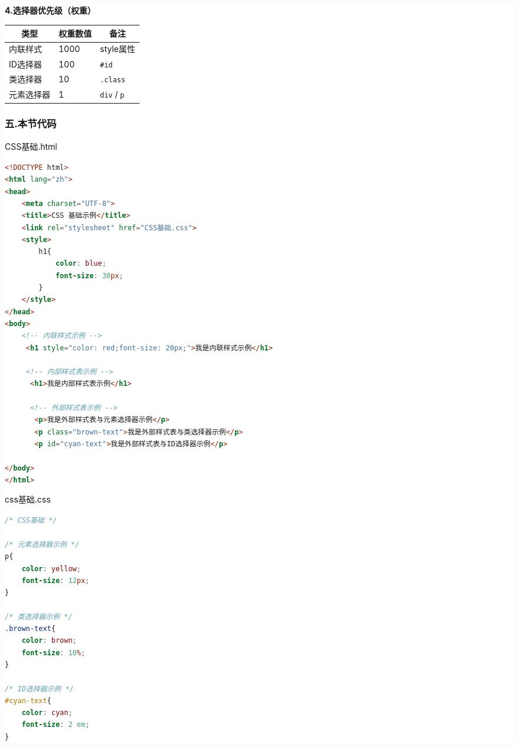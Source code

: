**4.选择器优先级（权重）**

| 类型    | 权重数值 | 备注          |
| ----- | ---- | ----------- |
| 内联样式  | 1000 | style属性     |
| ID选择器 | 100  | `#id`       |
| 类选择器  | 10   | `.class`    |
| 元素选择器 | 1    | `div` / `p` |

### 五.本节代码
CSS基础.html
```html
<!DOCTYPE html>
<html lang="zh">
<head>
    <meta charset="UTF-8">
    <title>CSS 基础示例</title>
    <link rel="stylesheet" href="CSS基础.css">
    <style>
        h1{
            color: blue;
            font-size: 30px;
        }
    </style>
</head>
<body>
    <!-- 内联样式示例 -->
     <h1 style="color: red;font-size: 20px;">我是内联样式示例</h1>
  
     <!-- 内部样式表示例 -->
      <h1>我是内部样式表示例</h1>

      <!-- 外部样式表示例 -->
       <p>我是外部样式表与元素选择器示例</p>
       <p class="brown-text">我是外部样式表与类选择器示例</p>
       <p id="cyan-text">我是外部样式表与ID选择器示例</p>

</body>
</html>
```

css基础.css
```css
/* CSS基础 */

/* 元素选择器示例 */
p{
    color: yellow;
    font-size: 12px;
}

/* 类选择器示例 */
.brown-text{
    color: brown;
    font-size: 10%;
}
  
/* ID选择器示例 */
#cyan-text{
    color: cyan;
    font-size: 2 em;
}
```
